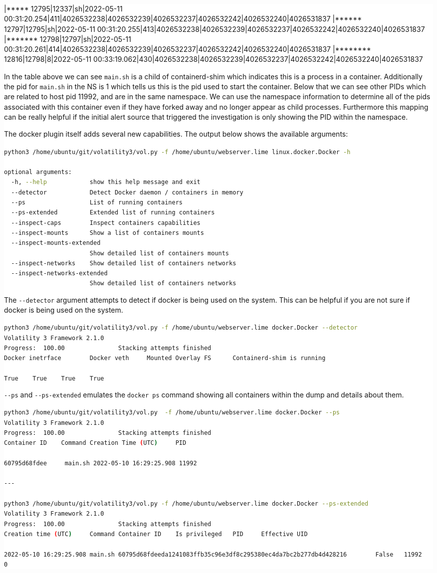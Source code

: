 |***** 12795|12337|sh|2022-05-11 00:31:20.254|411|4026532238|4026532239|4026532237|4026532242|4026532240|4026531837
|****** 12797|12795|sh|2022-05-11 00:31:20.255|413|4026532238|4026532239|4026532237|4026532242|4026532240|4026531837
|******* 12798|12797|sh|2022-05-11 00:31:20.261|414|4026532238|4026532239|4026532237|4026532242|4026532240|4026531837
|******** 12816|12798|8|2022-05-11 00:33:19.062|430|4026532238|4026532239|4026532237|4026532242|4026532240|4026531837

In the table above we can see `main.sh` is a child of containerd-shim which indicates this is a process in a container. Additionally the pid for `main.sh` in the NS is 1 which tells us this is the pid used to start the container. Below that we can see other PIDs which are related to host pid 11992, and are in the same namespace. We can use the namespace information to determine all of the pids associated with this container even if they have forked away and no longer appear as child processes. Furthermore this mapping can be really helpful if the initial alert source that triggered the investigation is only showing the PID within the namespace.

The docker plugin itself adds several new capabilities. The output below shows the available arguments: 

```bash
python3 /home/ubuntu/git/volatility3/vol.py -f /home/ubuntu/webserver.lime linux.docker.Docker -h

optional arguments:
  -h, --help            show this help message and exit
  --detector            Detect Docker daemon / containers in memory
  --ps                  List of running containers
  --ps-extended         Extended list of running containers
  --inspect-caps        Inspect containers capabilities
  --inspect-mounts      Show a list of containers mounts
  --inspect-mounts-extended
                        Show detailed list of containers mounts
  --inspect-networks    Show detailed list of containers networks
  --inspect-networks-extended
                        Show detailed list of containers networks
```

The `--detector` argument attempts to detect if docker is being used on the system. This can be helpful if you are not sure if docker is being used on the system.
```bash
python3 /home/ubuntu/git/volatility3/vol.py -f /home/ubuntu/webserver.lime docker.Docker --detector
Volatility 3 Framework 2.1.0
Progress:  100.00               Stacking attempts finished
Docker inetrface        Docker veth     Mounted Overlay FS      Containerd-shim is running

True    True    True    True
```

`--ps` and `--ps-extended` emulates the `docker ps` command showing all containers within the dump and details about them.
```bash
python3 /home/ubuntu/git/volatility3/vol.py  -f /home/ubuntu/webserver.lime docker.Docker --ps
Volatility 3 Framework 2.1.0
Progress:  100.00               Stacking attempts finished
Container ID    Command Creation Time (UTC)     PID

60795d68fdee     main.sh 2022-05-10 16:29:25.908 11992

---

python3 /home/ubuntu/git/volatility3/vol.py -f /home/ubuntu/webserver.lime docker.Docker --ps-extended
Volatility 3 Framework 2.1.0
Progress:  100.00               Stacking attempts finished
Creation time (UTC)     Command Container ID    Is privileged   PID     Effective UID

2022-05-10 16:29:25.908 main.sh 60795d68fdeeda1241083ffb35c96e3df8c295380ec4da7bc2b277db4d428216        False   11992   0
```